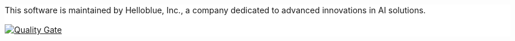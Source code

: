 This software is maintained by Helloblue, Inc.,
a company dedicated to advanced innovations in AI solutions.

[![Quality Gate](https://sonarcloud.io/api/project_badges/quality_gate?project=HelloblueAI_Bleu.js)](https://sonarcloud.io/summary/new_code?id=HelloblueAI_Bleu.js)






